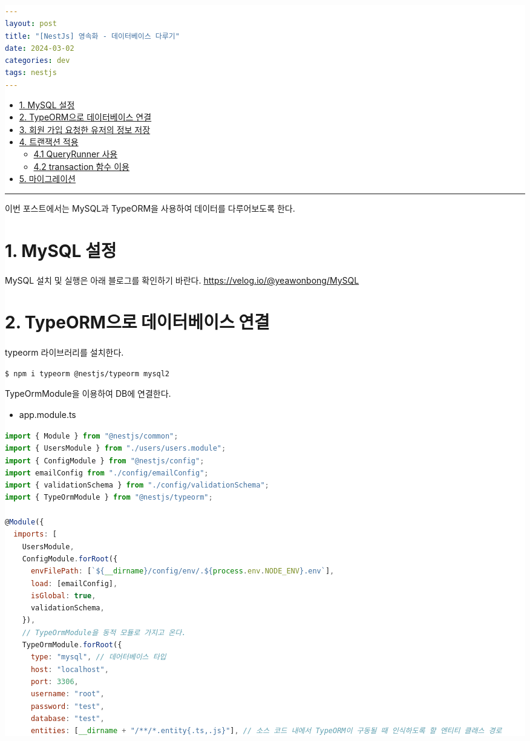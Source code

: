```yaml
---
layout: post
title: "[NestJs] 영속화 - 데이터베이스 다루기"
date: 2024-03-02
categories: dev
tags: nestjs
---
```


- [1. MySQL 설정](#1-mysql-설정)
- [2. TypeORM으로 데이터베이스 연결](#2-typeorm으로-데이터베이스-연결)
- [3. 회원 가입 요청한 유저의 정보 저장](#3-회원-가입-요청한-유저의-정보-저장)
- [4. 트랜잭션 적용](#4-트랜잭션-적용)
  - [4.1 QueryRunner 사용](#41-queryrunner-사용)
  - [4.2 transaction 함수 이용](#42-transaction-함수-이용)
- [5. 마이그레이션](#5-마이그레이션)

---

이번 포스트에서는 MySQL과 TypeORM을 사용하여 데이터를 다루어보도록 한다.

# 1. MySQL 설정

MySQL 설치 및 실행은 아래 블로그를 확인하기 바란다.
https://velog.io/@yeawonbong/MySQL

# 2. TypeORM으로 데이터베이스 연결

typeorm 라이브러리를 설치한다.

```shell
$ npm i typeorm @nestjs/typeorm mysql2
```

TypeOrmModule을 이용하여 DB에 연결한다.

- app.module.ts

```javascript
import { Module } from "@nestjs/common";
import { UsersModule } from "./users/users.module";
import { ConfigModule } from "@nestjs/config";
import emailConfig from "./config/emailConfig";
import { validationSchema } from "./config/validationSchema";
import { TypeOrmModule } from "@nestjs/typeorm";

@Module({
  imports: [
    UsersModule,
    ConfigModule.forRoot({
      envFilePath: [`${__dirname}/config/env/.${process.env.NODE_ENV}.env`],
      load: [emailConfig],
      isGlobal: true,
      validationSchema,
    }),
    // TypeOrmModule을 동적 모듈로 가지고 온다.
    TypeOrmModule.forRoot({
      type: "mysql", // 데어터베이스 타입
      host: "localhost",
      port: 3306,
      username: "root",
      password: "test",
      database: "test",
      entities: [__dirname + "/**/*.entity{.ts,.js}"], // 소스 코드 내에서 TypeORM이 구동될 때 인식하도록 할 엔티티 클래스 경로
```